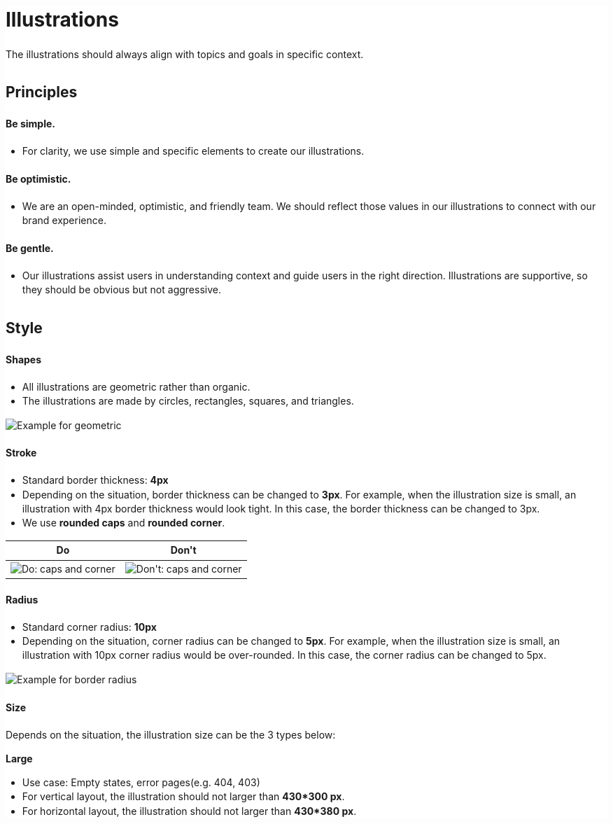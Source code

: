 # Illustrations

The illustrations should always align with topics and goals in specific context.

## Principles

#### Be simple.
- For clarity, we use simple and specific elements to create our illustrations.

#### Be optimistic.
- We are an open-minded, optimistic, and friendly team. We should reflect those values in our illustrations to connect with our brand experience.

#### Be gentle.
- Our illustrations assist users in understanding context and guide users in the right direction. Illustrations are supportive, so they should be obvious but not aggressive.


## Style

#### Shapes
- All illustrations are geometric rather than organic.
- The illustrations are made by circles, rectangles, squares, and triangles.

<img src="img/illustrations-geometric.png" width=224px alt="Example for geometric" />

#### Stroke
- Standard border thickness: **4px**
- Depending on the situation, border thickness can be changed to **3px**. For example, when the illustration size is small, an illustration with 4px border thickness would look tight. In this case, the border thickness can be changed to 3px.
- We use **rounded caps** and **rounded corner**.

| Do | Don't |
| -------- | -------- |
| <img src="img/illustrations-caps-do.png" width= 133px alt="Do: caps and corner" /> | <img src="img/illustrations-caps-don't.png" width= 133px alt="Don't: caps and corner"/> |

#### Radius
- Standard corner radius: **10px**
- Depending on the situation, corner radius can be changed to **5px**. For example, when the illustration size is small, an illustration with 10px corner radius would be over-rounded. In this case, the corner radius can be changed to 5px.

<img src="img/illustrations-border-radius.png" width= 464px alt="Example for border radius"/>

#### Size
Depends on the situation, the illustration size can be the 3 types below:

**Large**
* Use case: Empty states, error pages(e.g. 404, 403)
* For vertical layout, the illustration should not larger than **430*300 px**.
* For horizontal layout, the illustration should not larger than **430*380 px**.
